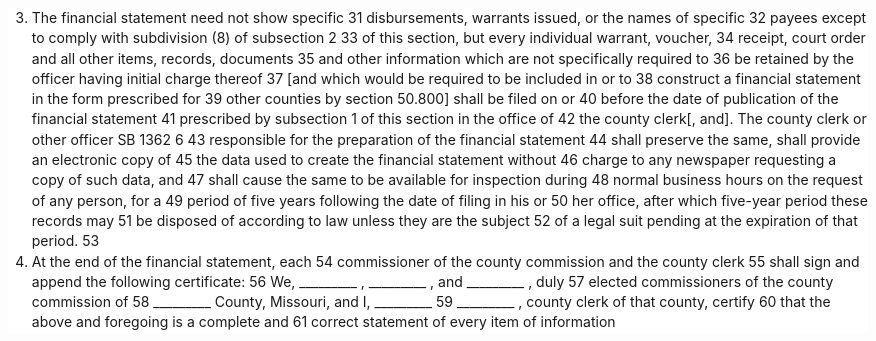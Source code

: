 3. The financial statement need not show specific
31
disbursements, warrants issued, or the names of specific
32
payees except to comply with subdivision (8) of subsection 2
33
of this section, but every individual warrant, voucher,
34
receipt, court order and all other items, records, documents
35
and other information which are not specifically required to
36
be retained by the officer having initial charge thereof
37
[and which would be required to be included in or to
38
construct a financial statement in the form prescribed for
39
other counties by section 50.800] shall be filed on or
40
before the date of publication of the financial statement
41
prescribed by subsection 1 of this section in the office of
42
the county clerk[, and]. The county clerk or other officer
SB 1362 6
43
responsible for the preparation of the financial statement
44
shall preserve the same, shall provide an electronic copy of
45
the data used to create the financial statement without
46
charge to any newspaper requesting a copy of such data, and
47
shall cause the same to be available for inspection during
48
normal business hours on the request of any person, for a
49
period of five years following the date of filing in his or
50
her office, after which five-year period these records may
51
be disposed of according to law unless they are the subject
52
of a legal suit pending at the expiration of that period.
53
4. At the end of the financial statement, each
54
commissioner of the county commission and the county clerk
55
shall sign and append the following certificate:
56
We, _________ , _________ , and _________ , duly
57
elected commissioners of the county commission of
58
_________ County, Missouri, and I, _________
59
_________ , county clerk of that county, certify
60
that the above and foregoing is a complete and
61
correct statement of every item of information